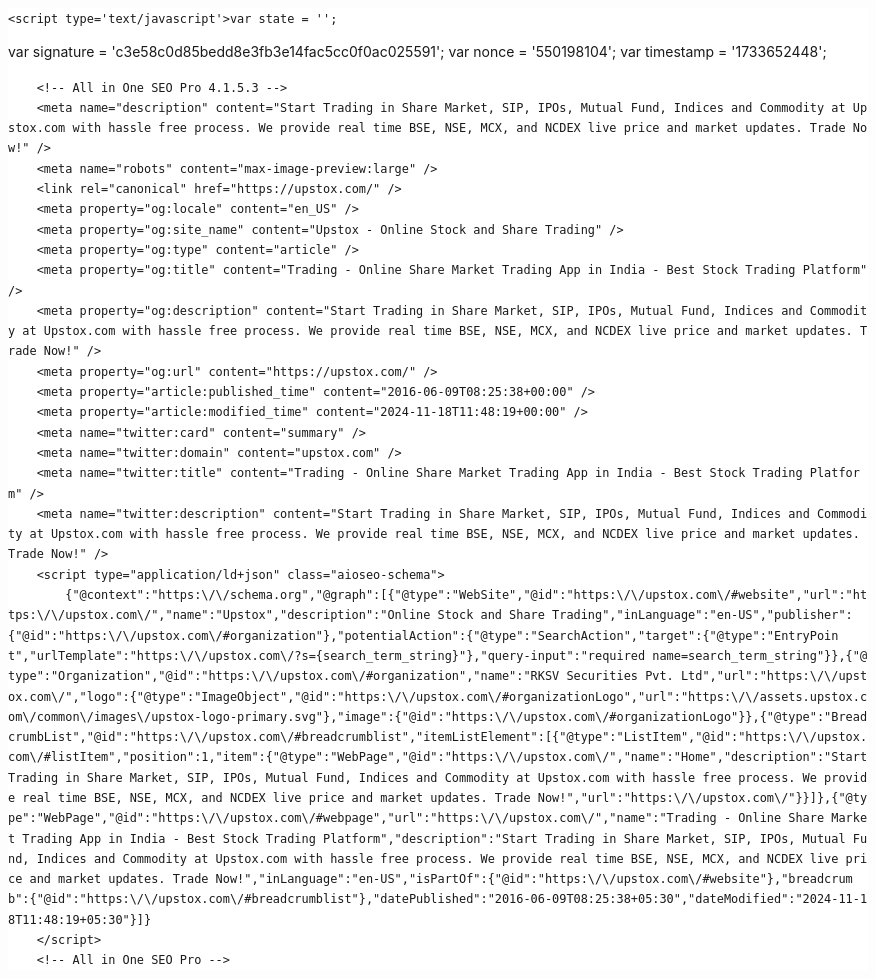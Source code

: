     <script type='text/javascript'>var state = '';
var signature = 'c3e58c0d85bedd8e3fb3e14fac5cc0f0ac025591';
var nonce = '550198104';
var timestamp = '1733652448';
</script>    <title>Trading - Online Share Market Trading App in India - Best Stock Trading Platform</title>

		<!-- All in One SEO Pro 4.1.5.3 -->
		<meta name="description" content="Start Trading in Share Market, SIP, IPOs, Mutual Fund, Indices and Commodity at Upstox.com with hassle free process. We provide real time BSE, NSE, MCX, and NCDEX live price and market updates. Trade Now!" />
		<meta name="robots" content="max-image-preview:large" />
		<link rel="canonical" href="https://upstox.com/" />
		<meta property="og:locale" content="en_US" />
		<meta property="og:site_name" content="Upstox - Online Stock and Share Trading" />
		<meta property="og:type" content="article" />
		<meta property="og:title" content="Trading - Online Share Market Trading App in India - Best Stock Trading Platform" />
		<meta property="og:description" content="Start Trading in Share Market, SIP, IPOs, Mutual Fund, Indices and Commodity at Upstox.com with hassle free process. We provide real time BSE, NSE, MCX, and NCDEX live price and market updates. Trade Now!" />
		<meta property="og:url" content="https://upstox.com/" />
		<meta property="article:published_time" content="2016-06-09T08:25:38+00:00" />
		<meta property="article:modified_time" content="2024-11-18T11:48:19+00:00" />
		<meta name="twitter:card" content="summary" />
		<meta name="twitter:domain" content="upstox.com" />
		<meta name="twitter:title" content="Trading - Online Share Market Trading App in India - Best Stock Trading Platform" />
		<meta name="twitter:description" content="Start Trading in Share Market, SIP, IPOs, Mutual Fund, Indices and Commodity at Upstox.com with hassle free process. We provide real time BSE, NSE, MCX, and NCDEX live price and market updates. Trade Now!" />
		<script type="application/ld+json" class="aioseo-schema">
			{"@context":"https:\/\/schema.org","@graph":[{"@type":"WebSite","@id":"https:\/\/upstox.com\/#website","url":"https:\/\/upstox.com\/","name":"Upstox","description":"Online Stock and Share Trading","inLanguage":"en-US","publisher":{"@id":"https:\/\/upstox.com\/#organization"},"potentialAction":{"@type":"SearchAction","target":{"@type":"EntryPoint","urlTemplate":"https:\/\/upstox.com\/?s={search_term_string}"},"query-input":"required name=search_term_string"}},{"@type":"Organization","@id":"https:\/\/upstox.com\/#organization","name":"RKSV Securities Pvt. Ltd","url":"https:\/\/upstox.com\/","logo":{"@type":"ImageObject","@id":"https:\/\/upstox.com\/#organizationLogo","url":"https:\/\/assets.upstox.com\/common\/images\/upstox-logo-primary.svg"},"image":{"@id":"https:\/\/upstox.com\/#organizationLogo"}},{"@type":"BreadcrumbList","@id":"https:\/\/upstox.com\/#breadcrumblist","itemListElement":[{"@type":"ListItem","@id":"https:\/\/upstox.com\/#listItem","position":1,"item":{"@type":"WebPage","@id":"https:\/\/upstox.com\/","name":"Home","description":"Start Trading in Share Market, SIP, IPOs, Mutual Fund, Indices and Commodity at Upstox.com with hassle free process. We provide real time BSE, NSE, MCX, and NCDEX live price and market updates. Trade Now!","url":"https:\/\/upstox.com\/"}}]},{"@type":"WebPage","@id":"https:\/\/upstox.com\/#webpage","url":"https:\/\/upstox.com\/","name":"Trading - Online Share Market Trading App in India - Best Stock Trading Platform","description":"Start Trading in Share Market, SIP, IPOs, Mutual Fund, Indices and Commodity at Upstox.com with hassle free process. We provide real time BSE, NSE, MCX, and NCDEX live price and market updates. Trade Now!","inLanguage":"en-US","isPartOf":{"@id":"https:\/\/upstox.com\/#website"},"breadcrumb":{"@id":"https:\/\/upstox.com\/#breadcrumblist"},"datePublished":"2016-06-09T08:25:38+05:30","dateModified":"2024-11-18T11:48:19+05:30"}]}
		</script>
		<!-- All in One SEO Pro -->
